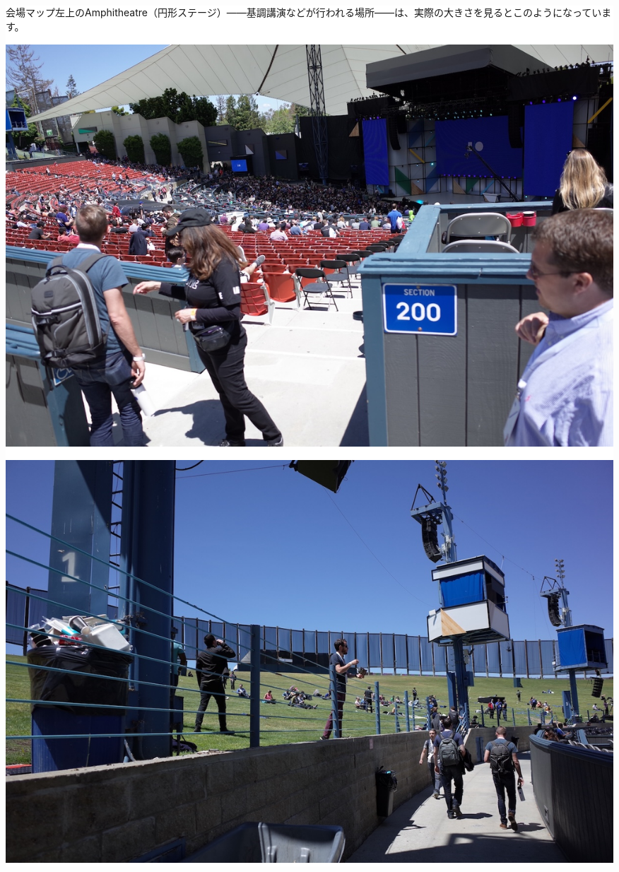 会場マップ左上のAmphitheatre（円形ステージ）——基調講演などが行われる場所——は、実際の大きさを見るとこのようになっています。

![Amphithetreステージ](/images/googleio2024/amphitheatre1.JPG)

![Amphithetre芝生](/images/googleio2024/amphitheatre2.JPG)
